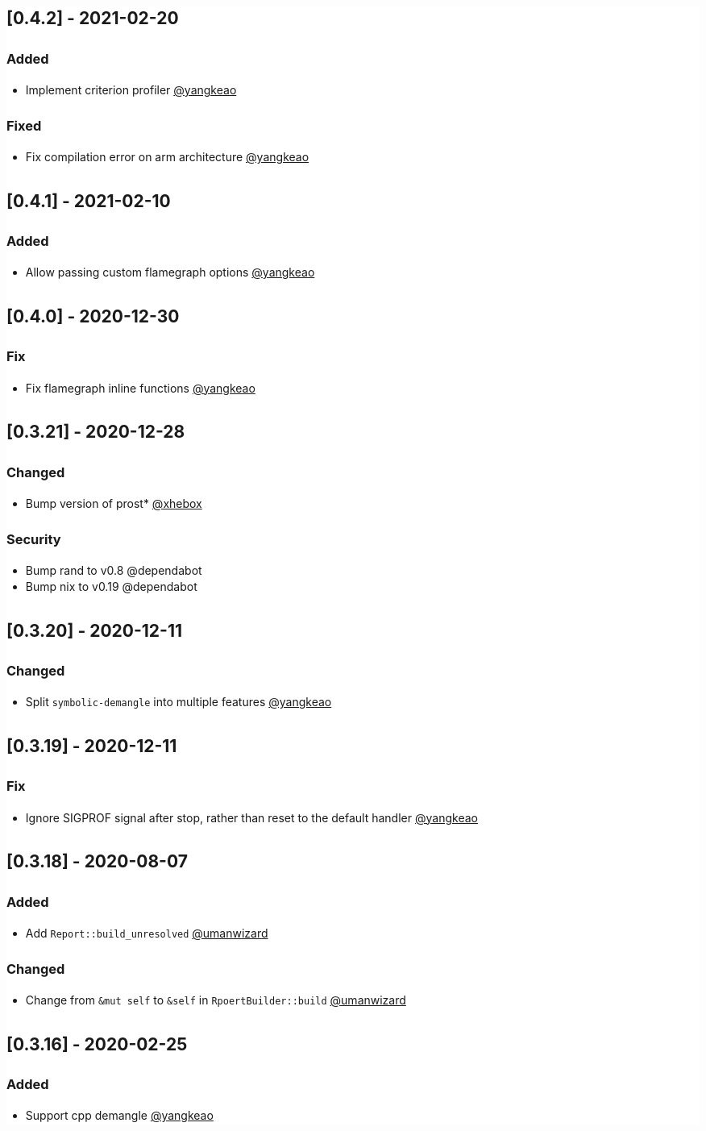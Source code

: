 ## [0.4.2] - 2021-02-20
### Added
- Implement criterion profiler [@yangkeao](https://github.com/YangKeao)

### Fixed
- Fix compilation error on arm architecture [@yangkeao](https://github.com/YangKeao)

## [0.4.1] - 2021-02-10
### Added
- Allow passing custom flamegraph options [@yangkeao](https://github.com/YangKeao)

## [0.4.0] - 2020-12-30
### Fix
- Fix flamegraph inline functions [@yangkeao](https://github.com/YangKeao)

## [0.3.21] - 2020-12-28
### Changed
- Bump version of prost* [@xhebox](https://github.com/xhebox)

### Security
- Bump rand to v0.8 @dependabot
- Bump nix to v0.19 @dependabot

## [0.3.20] - 2020-12-11
### Changed
- Split `symbolic-demangle` into multiple features [@yangkeao](https://github.com/YangKeao)

## [0.3.19] - 2020-12-11
### Fix
- Ignore SIGPROF signal after stop, rather than reset to the default handler [@yangkeao](https://github.com/YangKeao)

## [0.3.18] - 2020-08-07
### Added
- Add `Report::build_unresolved` [@umanwizard](https://github.com/umanwizard)

### Changed
- Change from `&mut self` to `&self` in `RpoertBuilder::build` [@umanwizard](https://github.com/umanwizard)

## [0.3.16] - 2020-02-25
### Added
- Support cpp demangle [@yangkeao](https://github.com/YangKeao)
